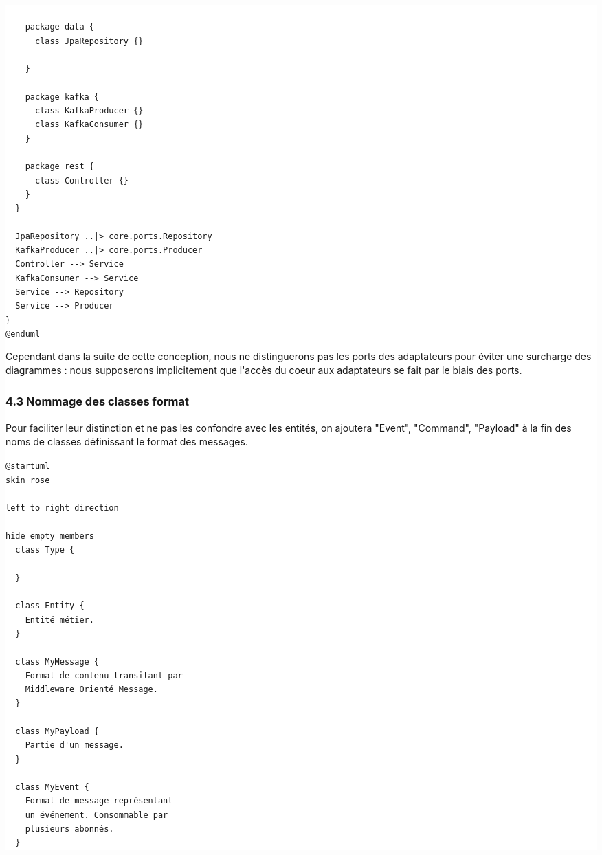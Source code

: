 ```plantuml

    package data {
      class JpaRepository {}

    }

    package kafka {
      class KafkaProducer {}
      class KafkaConsumer {}
    }

    package rest {
      class Controller {}
    }
  }

  JpaRepository ..|> core.ports.Repository
  KafkaProducer ..|> core.ports.Producer
  Controller --> Service
  KafkaConsumer --> Service
  Service --> Repository
  Service --> Producer
}
@enduml
```

Cependant dans la suite de cette conception, nous ne distinguerons pas les ports des adaptateurs pour éviter une surcharge des diagrammes : nous supposerons implicitement que l'accès du coeur aux adaptateurs se fait par le biais des ports.

### 4.3 Nommage des classes format

Pour faciliter leur distinction et ne pas les confondre avec les entités, on ajoutera "Event", "Command", "Payload" à la fin des noms de classes définissant le format des messages.

```plantuml
@startuml
skin rose

left to right direction

hide empty members
  class Type {

  }

  class Entity {
    Entité métier.
  }

  class MyMessage {
    Format de contenu transitant par
    Middleware Orienté Message.
  }

  class MyPayload {
    Partie d'un message.
  }

  class MyEvent {
    Format de message représentant
    un événement. Consommable par
    plusieurs abonnés.
  }
```